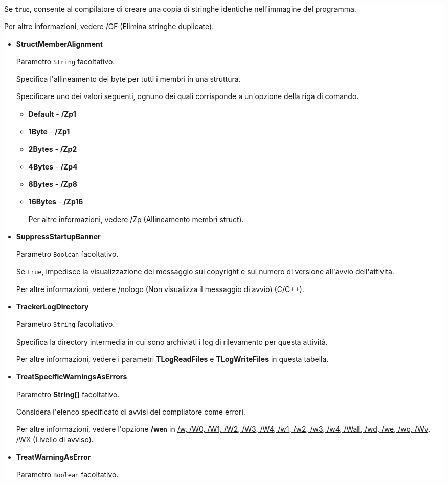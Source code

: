    Se `true`, consente al compilatore di creare una copia di stringhe identiche nell'immagine del programma.  
  
   Per altre informazioni, vedere [/GF (Elimina stringhe duplicate)](/cpp/build/reference/gf-eliminate-duplicate-strings).  
  
- **StructMemberAlignment**  
  
   Parametro `String` facoltativo.  
  
   Specifica l'allineamento dei byte per tutti i membri in una struttura.  
  
   Specificare uno dei valori seguenti, ognuno dei quali corrisponde a un'opzione della riga di comando.  
  
  - **Default** - **/Zp1**  
  
  - **1Byte** - **/Zp1**  
  
  - **2Bytes** - **/Zp2**  
  
  - **4Bytes** - **/Zp4**  
  
  - **8Bytes** - **/Zp8**  
  
  - **16Bytes** - **/Zp16**  
  
    Per altre informazioni, vedere [/Zp (Allineamento membri struct)](/cpp/build/reference/zp-struct-member-alignment).  
  
- **SuppressStartupBanner**  
  
   Parametro `Boolean` facoltativo.  
  
   Se `true`, impedisce la visualizzazione del messaggio sul copyright e sul numero di versione all'avvio dell'attività.  
  
   Per altre informazioni, vedere [/nologo (Non visualizza il messaggio di avvio) (C/C++)](/cpp/build/reference/nologo-suppress-startup-banner-c-cpp).  
  
- **TrackerLogDirectory**  
  
   Parametro `String` facoltativo.  
  
   Specifica la directory intermedia in cui sono archiviati i log di rilevamento per questa attività.  
  
   Per altre informazioni, vedere i parametri **TLogReadFiles** e **TLogWriteFiles** in questa tabella.  
  
- **TreatSpecificWarningsAsErrors**  
  
   Parametro **String[]** facoltativo.  
  
   Considera l'elenco specificato di avvisi del compilatore come errori.  
  
   Per altre informazioni, vedere l'opzione **/we**`n` in [/w, /W0, /W1, /W2, /W3, /W4, /w1, /w2, /w3, /w4, /Wall, /wd, /we, /wo, /Wv, /WX (Livello di avviso)](/cpp/build/reference/compiler-option-warning-level).  
  
- **TreatWarningAsError**  
  
   Parametro `Boolean` facoltativo.  
  